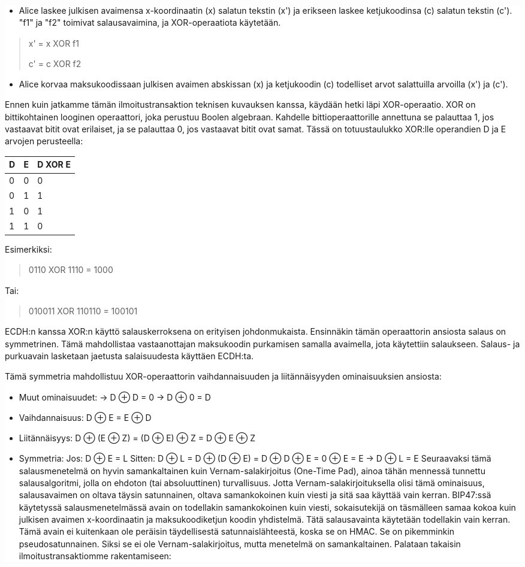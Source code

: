 - Alice laskee julkisen avaimensa x-koordinaatin (x) salatun tekstin (x') ja erikseen laskee ketjukoodinsa (c) salatun tekstin (c'). "f1" ja "f2" toimivat salausavaimina, ja XOR-operaatiota käytetään.

> x' = x XOR f1
>
> c' = c XOR f2

- Alice korvaa maksukoodissaan julkisen avaimen abskissan (x) ja ketjukoodin (c) todelliset arvot salattuilla arvoilla (x') ja (c').

Ennen kuin jatkamme tämän ilmoitustransaktion teknisen kuvauksen kanssa, käydään hetki läpi XOR-operaatio. XOR on bittikohtainen looginen operaattori, joka perustuu Boolen algebraan. Kahdelle bittioperaattorille annettuna se palauttaa 1, jos vastaavat bitit ovat erilaiset, ja se palauttaa 0, jos vastaavat bitit ovat samat. Tässä on totuustaulukko XOR:lle operandien D ja E arvojen perusteella:

| D   | E   | D XOR E |
| --- | --- | ------- |
| 0   | 0   | 0       |
| 0   | 1   | 1       |
| 1   | 0   | 1       |
| 1   | 1   | 0       |

Esimerkiksi:

> 0110 XOR 1110 = 1000

Tai:

> 010011 XOR 110110 = 100101

ECDH:n kanssa XOR:n käyttö salauskerroksena on erityisen johdonmukaista. Ensinnäkin tämän operaattorin ansiosta salaus on symmetrinen. Tämä mahdollistaa vastaanottajan maksukoodin purkamisen samalla avaimella, jota käytettiin salaukseen. Salaus- ja purkuavain lasketaan jaetusta salaisuudesta käyttäen ECDH:ta.

Tämä symmetria mahdollistuu XOR-operaattorin vaihdannaisuuden ja liitännäisyyden ominaisuuksien ansiosta:

- Muut ominaisuudet:
  -> D ⊕ D = 0
  -> D ⊕ 0 = D

- Vaihdannaisuus:
  D ⊕ E = E ⊕ D

- Liitännäisyys:
  D ⊕ (E ⊕ Z) = (D ⊕ E) ⊕ Z = D ⊕ E ⊕ Z

- Symmetria:
  Jos: D ⊕ E = L
  Sitten: D ⊕ L = D ⊕ (D ⊕ E) = D ⊕ D ⊕ E = 0 ⊕ E = E
  -> D ⊕ L = E
Seuraavaksi tämä salausmenetelmä on hyvin samankaltainen kuin Vernam-salakirjoitus (One-Time Pad), ainoa tähän mennessä tunnettu salausalgoritmi, jolla on ehdoton (tai absoluuttinen) turvallisuus. Jotta Vernam-salakirjoituksella olisi tämä ominaisuus, salausavaimen on oltava täysin satunnainen, oltava samankokoinen kuin viesti ja sitä saa käyttää vain kerran. BIP47:ssä käytetyssä salausmenetelmässä avain on todellakin samankokoinen kuin viesti, sokaisutekijä on täsmälleen samaa kokoa kuin julkisen avaimen x-koordinaatin ja maksukoodiketjun koodin yhdistelmä. Tätä salausavainta käytetään todellakin vain kerran. Tämä avain ei kuitenkaan ole peräisin täydellisestä satunnaislähteestä, koska se on HMAC. Se on pikemminkin pseudosatunnainen. Siksi se ei ole Vernam-salakirjoitus, mutta menetelmä on samankaltainen.
Palataan takaisin ilmoitustransaktiomme rakentamiseen:
